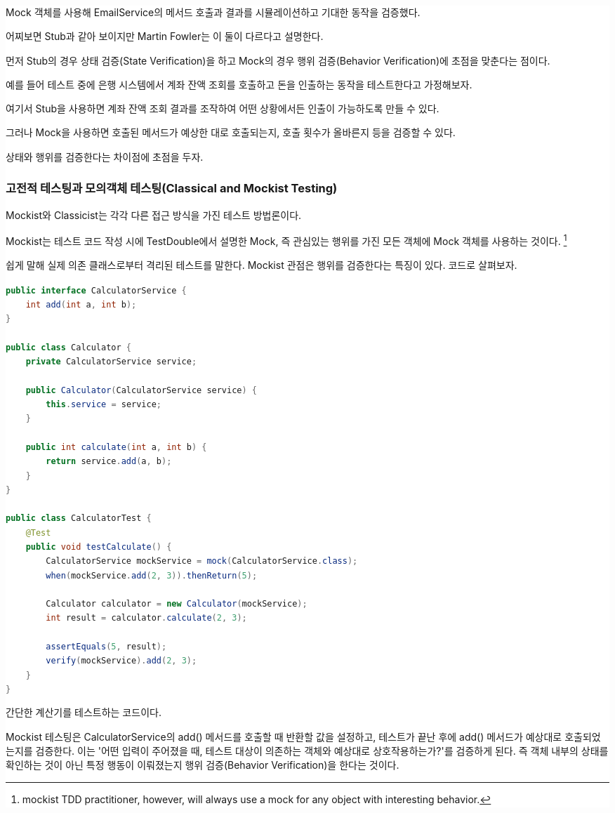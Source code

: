 Mock 객체를 사용해 EmailService의 메서드 호출과 결과를 시뮬레이션하고 기대한 동작을 검증했다. 

어찌보면 Stub과 같아 보이지만 Martin Fowler는 이 둘이 다르다고 설명한다.

먼저 Stub의 경우 상태 검증(State Verification)을 하고 Mock의 경우 행위 검증(Behavior Verification)에 초점을 맞춘다는 점이다.

예를 들어 테스트 중에 은행 시스템에서 계좌 잔액 조회를 호출하고 돈을 인출하는 동작을 테스트한다고 가정해보자. 

여기서 Stub을 사용하면 계좌 잔액 조회 결과를 조작하여 어떤 상황에서든 인출이 가능하도록 만들 수 있다. 

그러나 Mock을 사용하면 호출된 메서드가 예상한 대로 호출되는지, 호출 횟수가 올바른지 등을 검증할 수 있다.

상태와 행위를 검증한다는 차이점에 초점을 두자.

### 고전적 테스팅과 모의객체 테스팅(Classical and Mockist Testing)

Mockist와 Classicist는 각각 다른 접근 방식을 가진 테스트 방법론이다.

Mockist는 테스트 코드 작성 시에 TestDouble에서 설명한 Mock, 즉 관심있는 행위를 가진 모든 객체에 Mock 객체를 사용하는 것이다. [^1] 

쉽게 말해 실제 의존 클래스로부터 격리된 테스트를 말한다. Mockist 관점은 행위를 검증한다는 특징이 있다. 코드로 살펴보자.

```java
public interface CalculatorService {
    int add(int a, int b);
}

public class Calculator {
    private CalculatorService service;

    public Calculator(CalculatorService service) {
        this.service = service;
    }

    public int calculate(int a, int b) {
        return service.add(a, b);
    }
}

public class CalculatorTest {
    @Test
    public void testCalculate() {
        CalculatorService mockService = mock(CalculatorService.class);
        when(mockService.add(2, 3)).thenReturn(5);

        Calculator calculator = new Calculator(mockService);
        int result = calculator.calculate(2, 3);

        assertEquals(5, result);
        verify(mockService).add(2, 3);
    }
}
```

간단한 계산기를 테스트하는 코드이다. 

Mockist 테스팅은 CalculatorService의 add() 메서드를 호출할 때 반환할 값을 설정하고, 테스트가 끝난 후에 add() 메서드가 예상대로 호출되었는지를 검증한다. 이는 '어떤 입력이 주어졌을 때, 테스트 대상이 의존하는 객체와 예상대로 상호작용하는가?'를 검증하게 된다. 즉 객체 내부의 상태를 확인하는 것이 아닌 특정 행동이 이뤄졌는지 행위 검증(Behavior Verification)을 한다는 것이다.


[^1]: mockist TDD practitioner, however, will always use a mock for any object with interesting behavior.
[^2]: The classical TDD style is to use real objects if possible and a double if it's awkward to use the real thing.